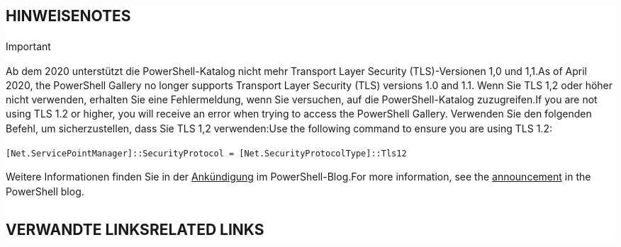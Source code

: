 ## <span data-ttu-id="135de-278">HINWEISE</span><span class="sxs-lookup"><span data-stu-id="135de-278">NOTES</span></span>

> [!IMPORTANT]
> <span data-ttu-id="135de-279">Ab dem 2020 unterstützt die PowerShell-Katalog nicht mehr Transport Layer Security (TLS)-Versionen 1,0 und 1,1.</span><span class="sxs-lookup"><span data-stu-id="135de-279">As of April 2020, the PowerShell Gallery no longer supports Transport Layer Security (TLS) versions 1.0 and 1.1.</span></span> <span data-ttu-id="135de-280">Wenn Sie TLS 1,2 oder höher nicht verwenden, erhalten Sie eine Fehlermeldung, wenn Sie versuchen, auf die PowerShell-Katalog zuzugreifen.</span><span class="sxs-lookup"><span data-stu-id="135de-280">If you are not using TLS 1.2 or higher, you will receive an error when trying to access the PowerShell Gallery.</span></span> <span data-ttu-id="135de-281">Verwenden Sie den folgenden Befehl, um sicherzustellen, dass Sie TLS 1,2 verwenden:</span><span class="sxs-lookup"><span data-stu-id="135de-281">Use the following command to ensure you are using TLS 1.2:</span></span>
>
> `[Net.ServicePointManager]::SecurityProtocol = [Net.SecurityProtocolType]::Tls12`
>
> <span data-ttu-id="135de-282">Weitere Informationen finden Sie in der [Ankündigung](https://devblogs.microsoft.com/powershell/powershell-gallery-tls-support/) im PowerShell-Blog.</span><span class="sxs-lookup"><span data-stu-id="135de-282">For more information, see the [announcement](https://devblogs.microsoft.com/powershell/powershell-gallery-tls-support/) in the PowerShell blog.</span></span>

## <span data-ttu-id="135de-283">VERWANDTE LINKS</span><span class="sxs-lookup"><span data-stu-id="135de-283">RELATED LINKS</span></span>
